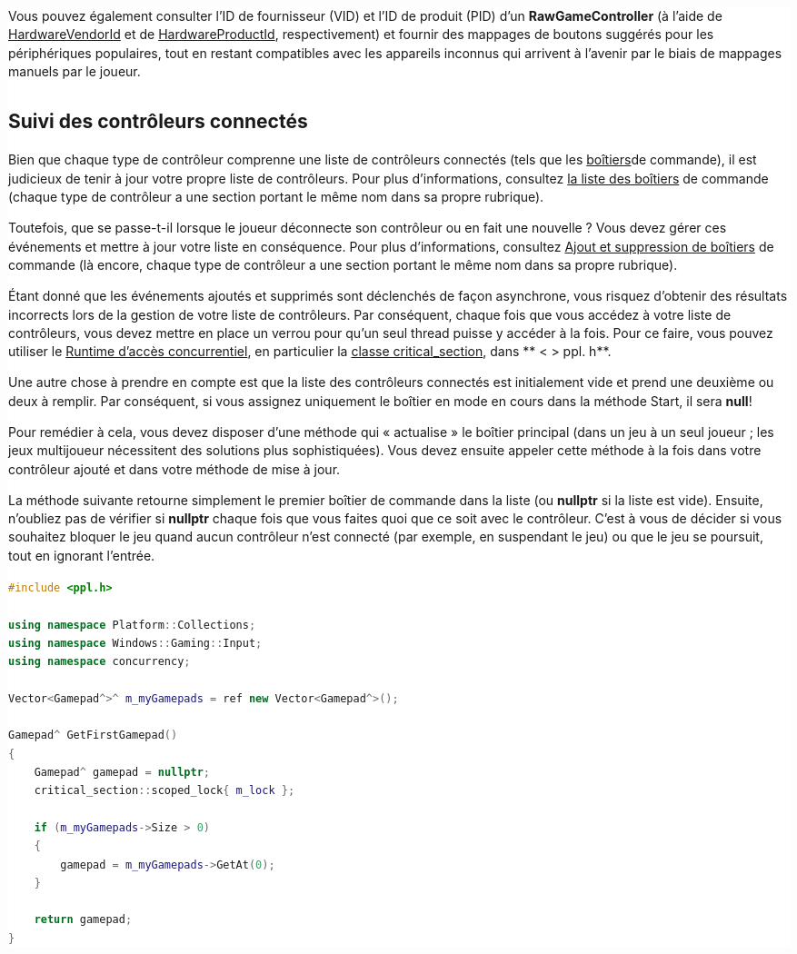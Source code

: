 Vous pouvez également consulter l’ID de fournisseur (VID) et l’ID de produit (PID) d’un **RawGameController** (à l’aide de [HardwareVendorId](https://docs.microsoft.com/uwp/api/windows.gaming.input.rawgamecontroller.HardwareVendorId) et de [HardwareProductId](https://docs.microsoft.com/uwp/api/windows.gaming.input.rawgamecontroller.HardwareProductId), respectivement) et fournir des mappages de boutons suggérés pour les périphériques populaires, tout en restant compatibles avec les appareils inconnus qui arrivent à l’avenir par le biais de mappages manuels par le joueur.

## <a name="keeping-track-of-connected-controllers"></a>Suivi des contrôleurs connectés

Bien que chaque type de contrôleur comprenne une liste de contrôleurs connectés (tels que les [boîtiers](https://docs.microsoft.com/uwp/api/windows.gaming.input.gamepad.Gamepads)de commande), il est judicieux de tenir à jour votre propre liste de contrôleurs. Pour plus d’informations, consultez [la liste des boîtiers](gamepad-and-vibration.md#the-gamepads-list) de commande (chaque type de contrôleur a une section portant le même nom dans sa propre rubrique).

Toutefois, que se passe-t-il lorsque le joueur déconnecte son contrôleur ou en fait une nouvelle ? Vous devez gérer ces événements et mettre à jour votre liste en conséquence. Pour plus d’informations, consultez [Ajout et suppression de boîtiers](gamepad-and-vibration.md#adding-and-removing-gamepads) de commande (là encore, chaque type de contrôleur a une section portant le même nom dans sa propre rubrique).

Étant donné que les événements ajoutés et supprimés sont déclenchés de façon asynchrone, vous risquez d’obtenir des résultats incorrects lors de la gestion de votre liste de contrôleurs. Par conséquent, chaque fois que vous accédez à votre liste de contrôleurs, vous devez mettre en place un verrou pour qu’un seul thread puisse y accéder à la fois. Pour ce faire, vous pouvez utiliser le [Runtime d’accès concurrentiel](https://docs.microsoft.com/cpp/parallel/concrt/concurrency-runtime), en particulier la [classe critical_section](https://docs.microsoft.com/cpp/parallel/concrt/reference/critical-section-class), dans ** &lt; &gt; ppl. h**.

Une autre chose à prendre en compte est que la liste des contrôleurs connectés est initialement vide et prend une deuxième ou deux à remplir. Par conséquent, si vous assignez uniquement le boîtier en mode en cours dans la méthode Start, il sera **null**!

Pour remédier à cela, vous devez disposer d’une méthode qui « actualise » le boîtier principal (dans un jeu à un seul joueur ; les jeux multijoueur nécessitent des solutions plus sophistiquées). Vous devez ensuite appeler cette méthode à la fois dans votre contrôleur ajouté et dans votre méthode de mise à jour.

La méthode suivante retourne simplement le premier boîtier de commande dans la liste (ou **nullptr** si la liste est vide). Ensuite, n’oubliez pas de vérifier si **nullptr** chaque fois que vous faites quoi que ce soit avec le contrôleur. C’est à vous de décider si vous souhaitez bloquer le jeu quand aucun contrôleur n’est connecté (par exemple, en suspendant le jeu) ou que le jeu se poursuit, tout en ignorant l’entrée.

```cpp
#include <ppl.h>

using namespace Platform::Collections;
using namespace Windows::Gaming::Input;
using namespace concurrency;

Vector<Gamepad^>^ m_myGamepads = ref new Vector<Gamepad^>();

Gamepad^ GetFirstGamepad()
{
    Gamepad^ gamepad = nullptr;
    critical_section::scoped_lock{ m_lock };

    if (m_myGamepads->Size > 0)
    {
        gamepad = m_myGamepads->GetAt(0);
    }

    return gamepad;
}
```